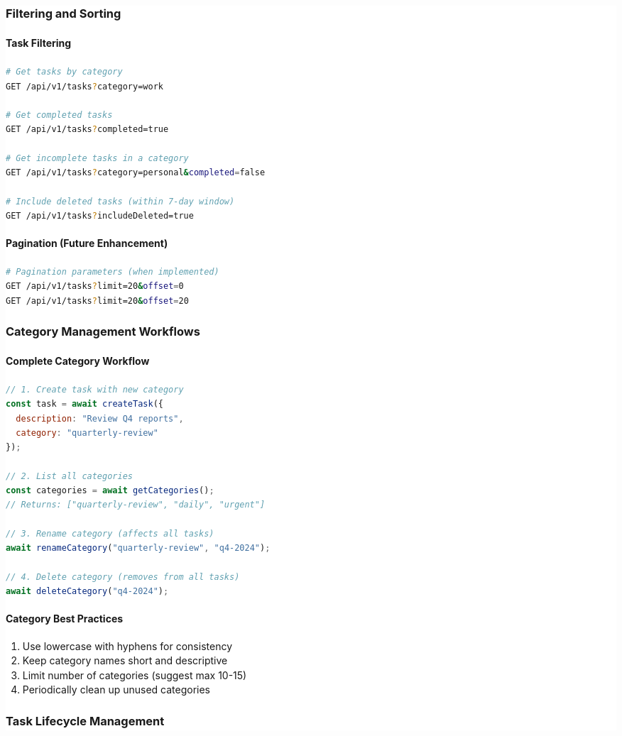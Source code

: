 ### Filtering and Sorting

#### Task Filtering
```bash
# Get tasks by category
GET /api/v1/tasks?category=work

# Get completed tasks
GET /api/v1/tasks?completed=true

# Get incomplete tasks in a category
GET /api/v1/tasks?category=personal&completed=false

# Include deleted tasks (within 7-day window)
GET /api/v1/tasks?includeDeleted=true
```

#### Pagination (Future Enhancement)
```bash
# Pagination parameters (when implemented)
GET /api/v1/tasks?limit=20&offset=0
GET /api/v1/tasks?limit=20&offset=20
```

### Category Management Workflows

#### Complete Category Workflow
```javascript
// 1. Create task with new category
const task = await createTask({
  description: "Review Q4 reports",
  category: "quarterly-review"
});

// 2. List all categories
const categories = await getCategories();
// Returns: ["quarterly-review", "daily", "urgent"]

// 3. Rename category (affects all tasks)
await renameCategory("quarterly-review", "q4-2024");

// 4. Delete category (removes from all tasks)
await deleteCategory("q4-2024");
```

#### Category Best Practices
1. Use lowercase with hyphens for consistency
2. Keep category names short and descriptive
3. Limit number of categories (suggest max 10-15)
4. Periodically clean up unused categories

### Task Lifecycle Management
